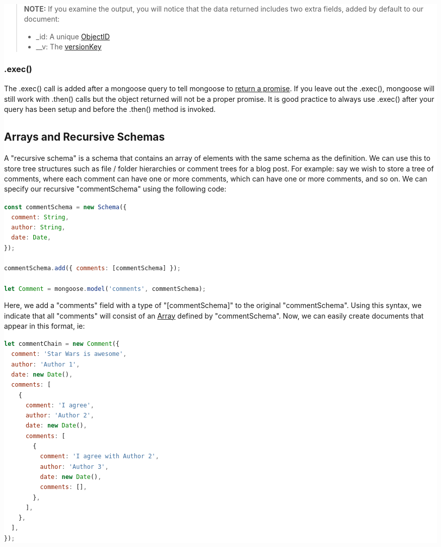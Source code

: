 > **NOTE:** If you examine the output, you will notice that the data returned includes two extra fields, added by default to our document:
>
> - \_id: A unique [ObjectID](https://docs.mongodb.com/manual/reference/bson-types/#std-label-objectid)
> - \_\_v: The [versionKey](https://mongoosejs.com/docs/guide.html#versionKey)

### .exec()

The .exec() call is added after a mongoose query to tell mongoose to [return a promise](https://mongoosejs.com/docs/promises.html#queries-are-not-promises). If you leave out the .exec(), mongoose will still work with .then() calls but the object returned will not be a proper promise. It is good practice to always use .exec() after your query has been setup and before the .then() method is invoked.

## Arrays and Recursive Schemas

A "recursive schema" is a schema that contains an array of elements with the same schema as the definition. We can use this to store tree structures such as file / folder hierarchies or comment trees for a blog post. For example: say we wish to store a tree of comments, where each comment can have one or more comments, which can have one or more comments, and so on. We can specify our recursive "commentSchema" using the following code:

```js
const commentSchema = new Schema({
  comment: String,
  author: String,
  date: Date,
});

commentSchema.add({ comments: [commentSchema] });

let Comment = mongoose.model('comments', commentSchema);
```

Here, we add a "comments" field with a type of "[commentSchema]" to the original "commentSchema". Using this syntax, we indicate that all "comments" will consist of an [Array](https://mongoosejs.com/docs/schematypes.html#arrays) defined by "commentSchema". Now, we can easily create documents that appear in this format, ie:

```js
let commentChain = new Comment({
  comment: 'Star Wars is awesome',
  author: 'Author 1',
  date: new Date(),
  comments: [
    {
      comment: 'I agree',
      author: 'Author 2',
      date: new Date(),
      comments: [
        {
          comment: 'I agree with Author 2',
          author: 'Author 3',
          date: new Date(),
          comments: [],
        },
      ],
    },
  ],
});
```
